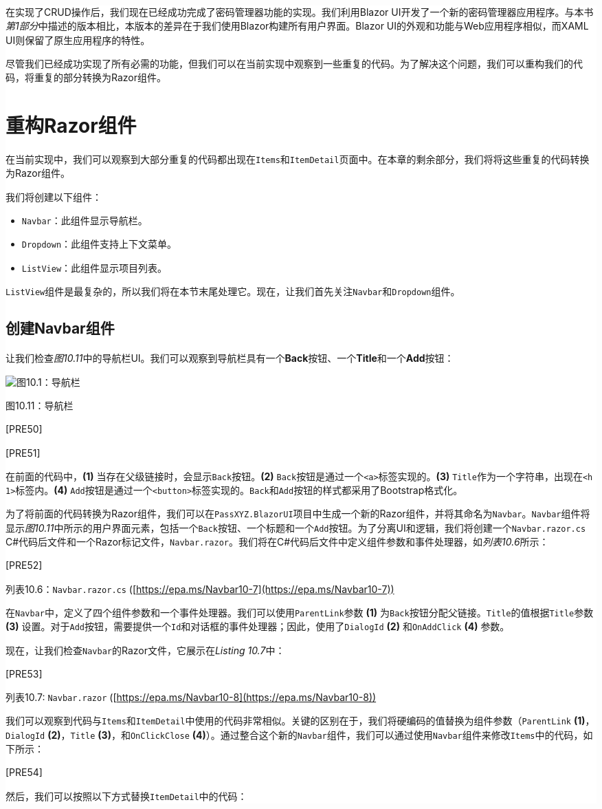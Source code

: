 在实现了CRUD操作后，我们现在已经成功完成了密码管理器功能的实现。我们利用Blazor UI开发了一个新的密码管理器应用程序。与本书*第1部分*中描述的版本相比，本版本的差异在于我们使用Blazor构建所有用户界面。Blazor UI的外观和功能与Web应用程序相似，而XAML UI则保留了原生应用程序的特性。

尽管我们已经成功实现了所有必需的功能，但我们可以在当前实现中观察到一些重复的代码。为了解决这个问题，我们可以重构我们的代码，将重复的部分转换为Razor组件。

# 重构Razor组件

在当前实现中，我们可以观察到大部分重复的代码都出现在`Items`和`ItemDetail`页面中。在本章的剩余部分，我们将将这些重复的代码转换为Razor组件。

我们将创建以下组件：

+   `Navbar`：此组件显示导航栏。

+   `Dropdown`：此组件支持上下文菜单。

+   `ListView`：此组件显示项目列表。

`ListView`组件是最复杂的，所以我们将在本节末尾处理它。现在，让我们首先关注`Navbar`和`Dropdown`组件。

## 创建Navbar组件

让我们检查*图10.11*中的导航栏UI。我们可以观察到导航栏具有一个**Back**按钮、一个**Title**和一个**Add**按钮：

![图10.1：导航栏](img/B21554_10_11.png)

图10.11：导航栏

[PRE50]

[PRE51]

在前面的代码中，**(1)** 当存在父级链接时，会显示`Back`按钮。**(2)** `Back`按钮是通过一个`<a>`标签实现的。**(3)** `Title`作为一个字符串，出现在`<h1>`标签内。**(4)** `Add`按钮是通过一个`<button>`标签实现的。`Back`和`Add`按钮的样式都采用了Bootstrap格式化。

为了将前面的代码转换为Razor组件，我们可以在`PassXYZ.BlazorUI`项目中生成一个新的Razor组件，并将其命名为`Navbar`。`Navbar`组件将显示*图10.11*中所示的用户界面元素，包括一个`Back`按钮、一个标题和一个`Add`按钮。为了分离UI和逻辑，我们将创建一个`Navbar.razor.cs` C#代码后文件和一个Razor标记文件，`Navbar.razor`。我们将在C#代码后文件中定义组件参数和事件处理器，如*列表10.6*所示：

[PRE52]

列表10.6：`Navbar.razor.cs` ([https://epa.ms/Navbar10-7](https://epa.ms/Navbar10-7))

在`Navbar`中，定义了四个组件参数和一个事件处理器。我们可以使用`ParentLink`参数 **(1)** 为`Back`按钮分配父链接。`Title`的值根据`Title`参数 **(3)** 设置。对于`Add`按钮，需要提供一个`Id`和对话框的事件处理器；因此，使用了`DialogId` **(2)** 和`OnAddClick` **(4)** 参数。

现在，让我们检查`Navbar`的Razor文件，它展示在*Listing 10.7*中：

[PRE53]

列表10.7: `Navbar.razor` ([https://epa.ms/Navbar10-8](https://epa.ms/Navbar10-8))

我们可以观察到代码与`Items`和`ItemDetail`中使用的代码非常相似。关键的区别在于，我们将硬编码的值替换为组件参数（`ParentLink` **(1)**，`DialogId` **(2)**，`Title` **(3)**，和`OnClickClose` **(4)**）。通过整合这个新的`Navbar`组件，我们可以通过使用`Navbar`组件来修改`Items`中的代码，如下所示：

[PRE54]

然后，我们可以按照以下方式替换`ItemDetail`中的代码：
